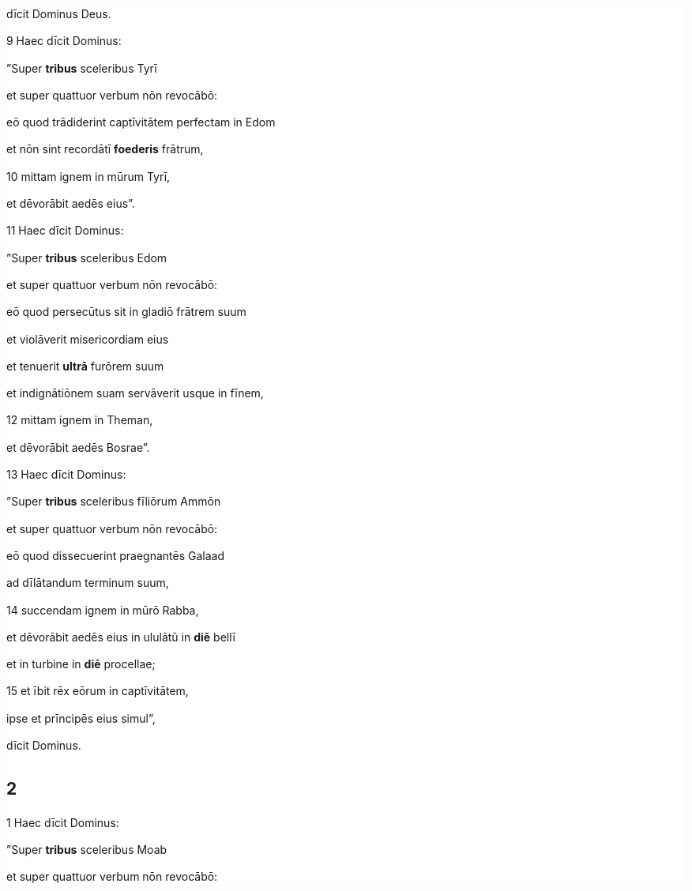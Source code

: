 dīcit Dominus Deus.

9 Haec dīcit Dominus:

”Super **tribus** sceleribus Tyrī

et super quattuor verbum nōn revocābō:

eō quod trādiderint captīvitātem perfectam in Edom

et nōn sint recordātī **foederis** frātrum,

10 mittam ignem in mūrum Tyrī,

et dēvorābit aedēs eius”.

11 Haec dīcit Dominus:

”Super **tribus** sceleribus Edom

et super quattuor verbum nōn revocābō:

eō quod persecūtus sit in gladiō frātrem suum

et violāverit misericordiam eius

et tenuerit **ultrā** furōrem suum

et indignātiōnem suam servāverit usque in fīnem,

12 mittam ignem in Theman,

et dēvorābit aedēs Bosrae”.

13 Haec dīcit Dominus:

”Super **tribus** sceleribus fīliōrum Ammōn

et super quattuor verbum nōn revocābō:

eō quod dissecuerint praegnantēs Galaad

ad dīlātandum terminum suum,

14 succendam ignem in mūrō Rabba,

et dēvorābit aedēs eius in ululātū in **diē** bellī

et in turbine in **diē** procellae;

15 et ībit rēx eōrum in captīvitātem,

ipse et prīncipēs eius simul”,

dīcit Dominus.

## 2

1 Haec dīcit Dominus:

”Super **tribus** sceleribus Moab

et super quattuor verbum nōn revocābō:
